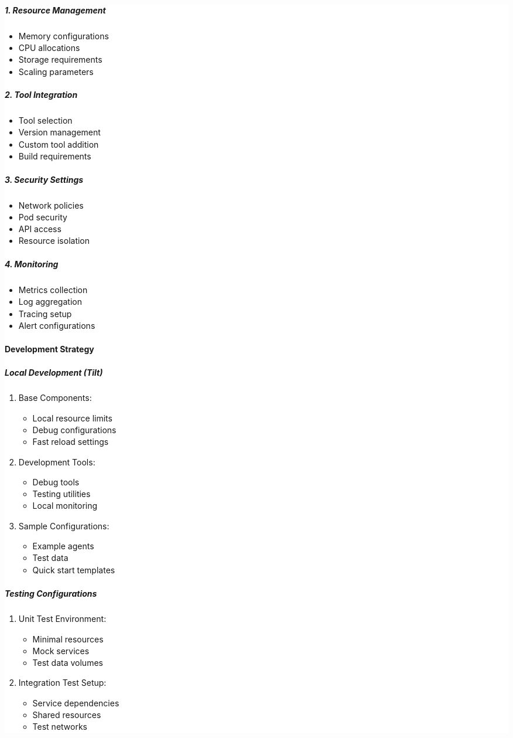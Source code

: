 ##### 1. Resource Management
- Memory configurations
- CPU allocations
- Storage requirements
- Scaling parameters

##### 2. Tool Integration
- Tool selection
- Version management
- Custom tool addition
- Build requirements

##### 3. Security Settings
- Network policies
- Pod security
- API access
- Resource isolation

##### 4. Monitoring
- Metrics collection
- Log aggregation
- Tracing setup
- Alert configurations

#### Development Strategy

##### Local Development (Tilt)
1. Base Components:
   - Local resource limits
   - Debug configurations
   - Fast reload settings

2. Development Tools:
   - Debug tools
   - Testing utilities
   - Local monitoring

3. Sample Configurations:
   - Example agents
   - Test data
   - Quick start templates

##### Testing Configurations
1. Unit Test Environment:
   - Minimal resources
   - Mock services
   - Test data volumes

2. Integration Test Setup:
   - Service dependencies
   - Shared resources
   - Test networks
